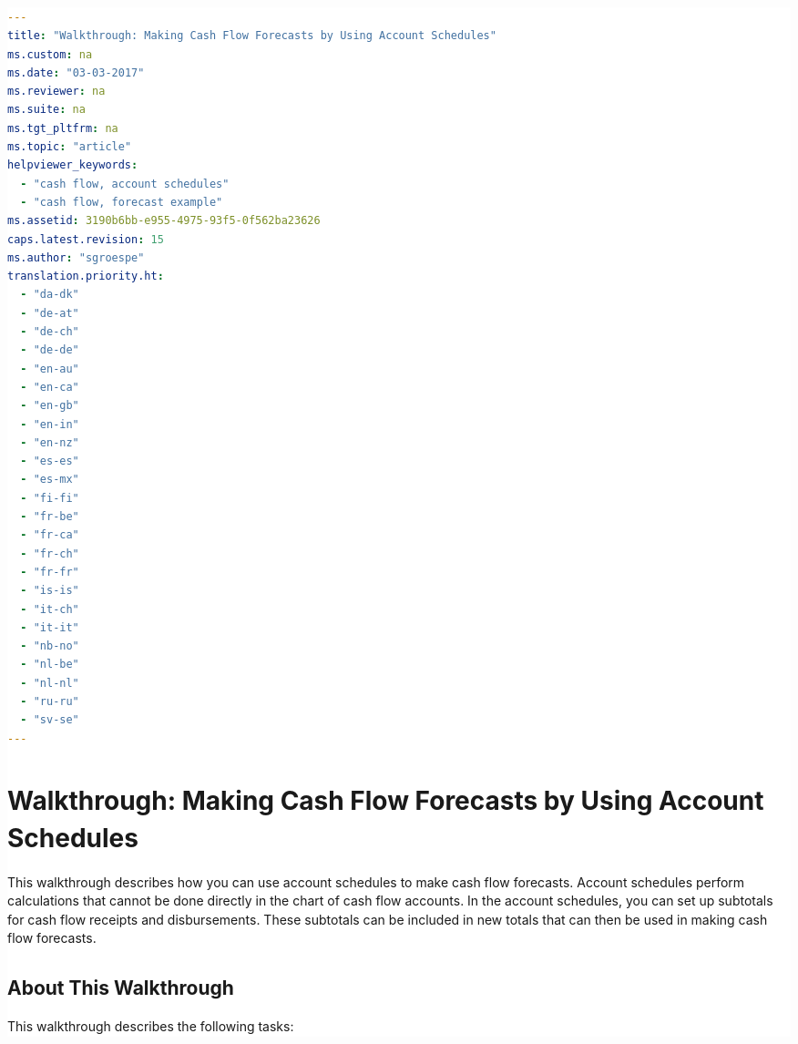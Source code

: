 ```yaml
---
title: "Walkthrough: Making Cash Flow Forecasts by Using Account Schedules"
ms.custom: na
ms.date: "03-03-2017"
ms.reviewer: na
ms.suite: na
ms.tgt_pltfrm: na
ms.topic: "article"
helpviewer_keywords: 
  - "cash flow, account schedules"
  - "cash flow, forecast example"
ms.assetid: 3190b6bb-e955-4975-93f5-0f562ba23626
caps.latest.revision: 15
ms.author: "sgroespe"
translation.priority.ht: 
  - "da-dk"
  - "de-at"
  - "de-ch"
  - "de-de"
  - "en-au"
  - "en-ca"
  - "en-gb"
  - "en-in"
  - "en-nz"
  - "es-es"
  - "es-mx"
  - "fi-fi"
  - "fr-be"
  - "fr-ca"
  - "fr-ch"
  - "fr-fr"
  - "is-is"
  - "it-ch"
  - "it-it"
  - "nb-no"
  - "nl-be"
  - "nl-nl"
  - "ru-ru"
  - "sv-se"
---
```

# Walkthrough: Making Cash Flow Forecasts by Using Account Schedules
This walkthrough describes how you can use account schedules to make cash flow forecasts. Account schedules perform calculations that cannot be done directly in the chart of cash flow accounts. In the account schedules, you can set up subtotals for cash flow receipts and disbursements. These subtotals can be included in new totals that can then be used in making cash flow forecasts.  
  
## About This Walkthrough  
 This walkthrough describes the following tasks:  
  